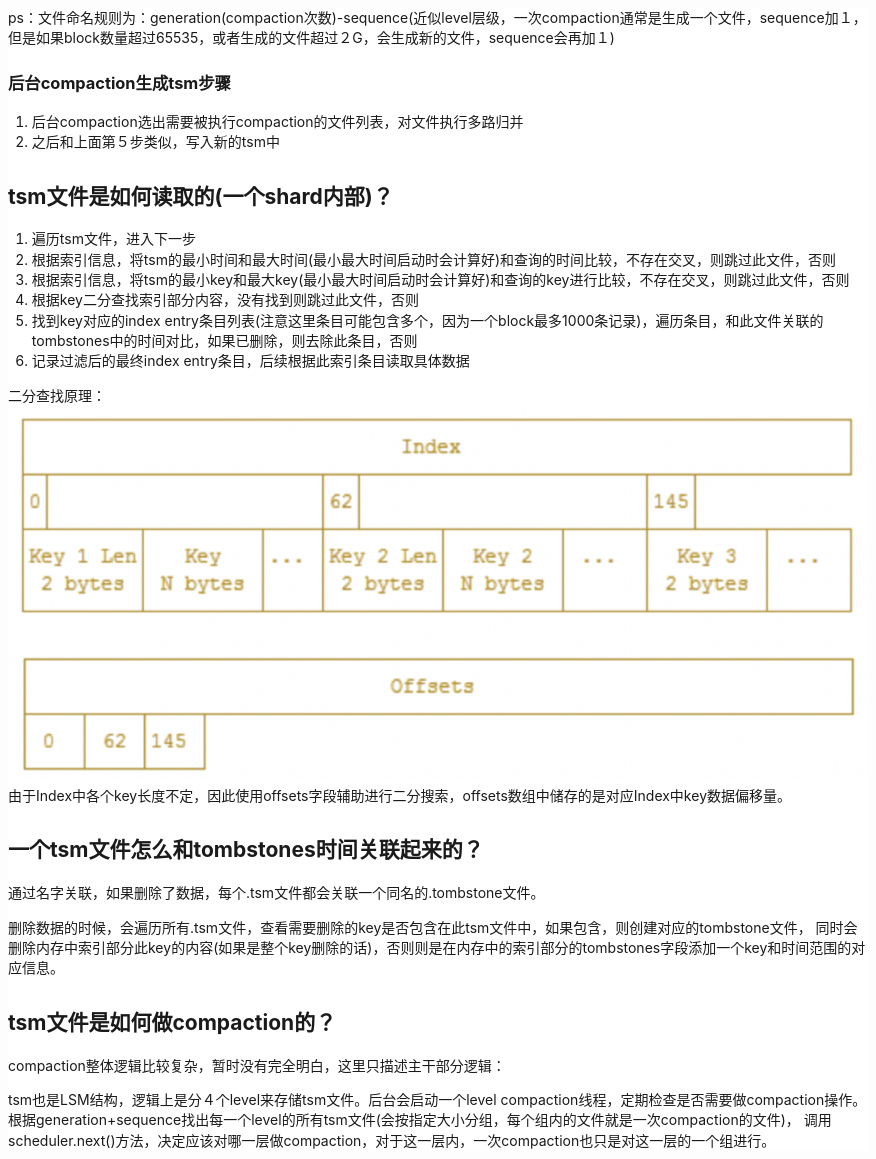 ps：文件命名规则为：generation(compaction次数)-sequence(近似level层级，一次compaction通常是生成一个文件，sequence加１，
但是如果block数量超过65535，或者生成的文件超过２G，会生成新的文件，sequence会再加１)

### 后台compaction生成tsm步骤
1. 后台compaction选出需要被执行compaction的文件列表，对文件执行多路归并
2. 之后和上面第５步类似，写入新的tsm中


## tsm文件是如何读取的(一个shard内部)？
1. 遍历tsm文件，进入下一步
2. 根据索引信息，将tsm的最小时间和最大时间(最小最大时间启动时会计算好)和查询的时间比较，不存在交叉，则跳过此文件，否则
3. 根据索引信息，将tsm的最小key和最大key(最小最大时间启动时会计算好)和查询的key进行比较，不存在交叉，则跳过此文件，否则
4. 根据key二分查找索引部分内容，没有找到则跳过此文件，否则
5. 找到key对应的index entry条目列表(注意这里条目可能包含多个，因为一个block最多1000条记录)，遍历条目，和此文件关联的tombstones中的时间对比，如果已删除，则去除此条目，否则
6. 记录过滤后的最终index entry条目，后续根据此索引条目读取具体数据

二分查找原理：
![image](index_binary_search.png)
由于Index中各个key长度不定，因此使用offsets字段辅助进行二分搜索，offsets数组中储存的是对应Index中key数据偏移量。

## 一个tsm文件怎么和tombstones时间关联起来的？
通过名字关联，如果删除了数据，每个.tsm文件都会关联一个同名的.tombstone文件。

删除数据的时候，会遍历所有.tsm文件，查看需要删除的key是否包含在此tsm文件中，如果包含，则创建对应的tombstone文件，
同时会删除内存中索引部分此key的内容(如果是整个key删除的话)，否则则是在内存中的索引部分的tombstones字段添加一个key和时间范围的对应信息。

## tsm文件是如何做compaction的？
compaction整体逻辑比较复杂，暂时没有完全明白，这里只描述主干部分逻辑：

tsm也是LSM结构，逻辑上是分４个level来存储tsm文件。后台会启动一个level compaction线程，定期检查是否需要做compaction操作。　
根据generation+sequence找出每一个level的所有tsm文件(会按指定大小分组，每个组内的文件就是一次compaction的文件)，
调用scheduler.next()方法，决定应该对哪一层做compaction，对于这一层内，一次compaction也只是对这一层的一个组进行。

